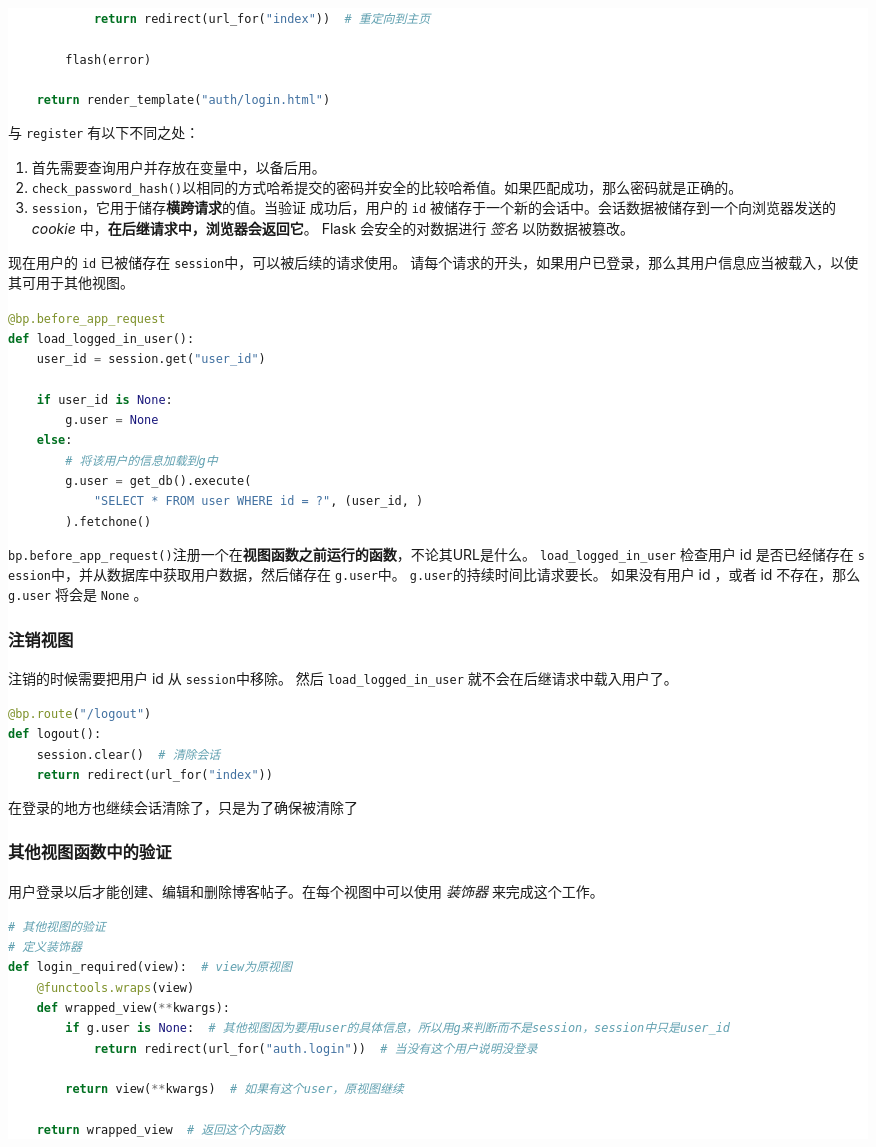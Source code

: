 ```python
            return redirect(url_for("index"))  # 重定向到主页
        
        flash(error)
        
    return render_template("auth/login.html")
```

与 `register` 有以下不同之处：

1. 首先需要查询用户并存放在变量中，以备后用。
2. `check_password_hash()`以相同的方式哈希提交的密码并安全的比较哈希值。如果匹配成功，那么密码就是正确的。
3. `session`，它用于储存**横跨请求**的值。当验证 成功后，用户的 `id` 被储存于一个新的会话中。会话数据被储存到一个向浏览器发送的 *cookie* 中，**在后继请求中，浏览器会返回它**。 Flask 会安全的对数据进行 *签名* 以防数据被篡改。

现在用户的 `id` 已被储存在 `session`中，可以被后续的请求使用。 请每个请求的开头，如果用户已登录，那么其用户信息应当被载入，以使其可用于其他视图。

```python
@bp.before_app_request
def load_logged_in_user():
    user_id = session.get("user_id")
    
    if user_id is None:
        g.user = None
    else:
        # 将该用户的信息加载到g中
        g.user = get_db().execute(
            "SELECT * FROM user WHERE id = ?", (user_id, )
        ).fetchone()
```

`bp.before_app_request()`注册一个在**视图函数之前运行的函数**，不论其URL是什么。 `load_logged_in_user` 检查用户 id 是否已经储存在 `session`中，并从数据库中获取用户数据，然后储存在 `g.user`中。 `g.user`的持续时间比请求要长。 如果没有用户 id ，或者 id 不存在，那么 `g.user` 将会是 `None` 。



### 注销视图

注销的时候需要把用户 id 从 `session`中移除。 然后 `load_logged_in_user` 就不会在后继请求中载入用户了。

```python
@bp.route("/logout")
def logout():
    session.clear()  # 清除会话
    return redirect(url_for("index"))
```

在登录的地方也继续会话清除了，只是为了确保被清除了



### 其他视图函数中的验证

用户登录以后才能创建、编辑和删除博客帖子。在每个视图中可以使用 *装饰器* 来完成这个工作。

```python
# 其他视图的验证
# 定义装饰器
def login_required(view):  # view为原视图
    @functools.wraps(view)
    def wrapped_view(**kwargs):
        if g.user is None:  # 其他视图因为要用user的具体信息，所以用g来判断而不是session，session中只是user_id
            return redirect(url_for("auth.login"))  # 当没有这个用户说明没登录
        
        return view(**kwargs)  # 如果有这个user，原视图继续
    
    return wrapped_view  # 返回这个内函数
```
